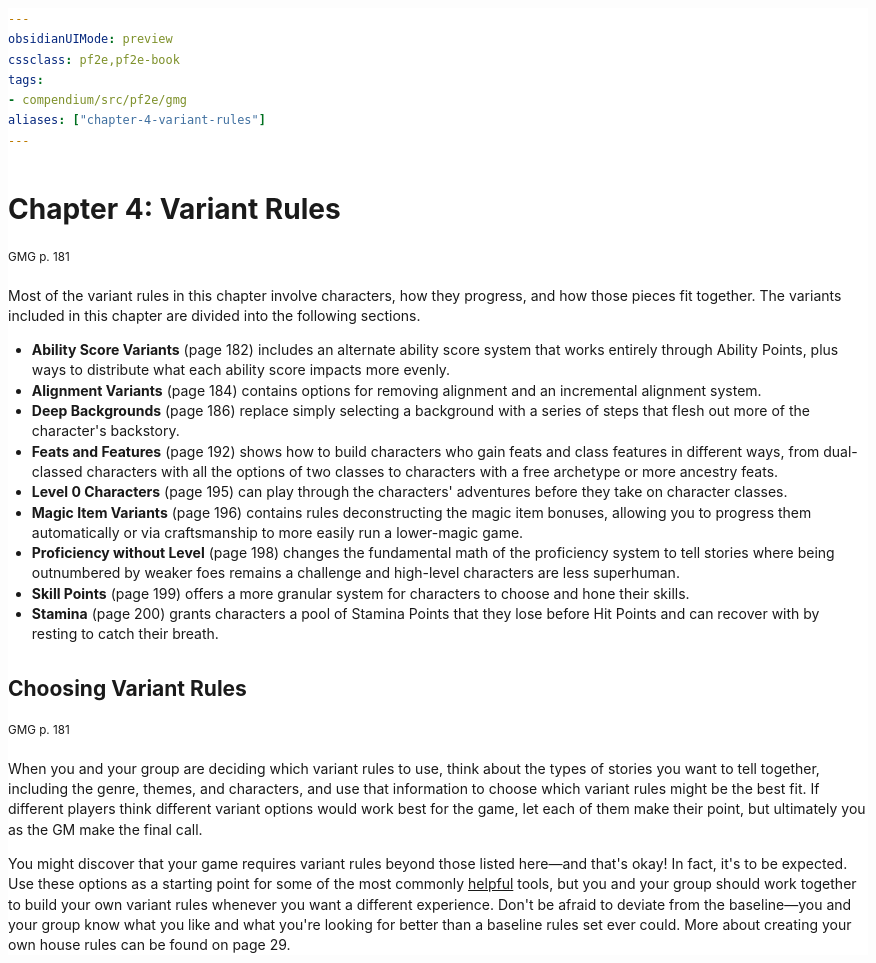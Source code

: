 ```yaml
---
obsidianUIMode: preview
cssclass: pf2e,pf2e-book
tags:
- compendium/src/pf2e/gmg
aliases: ["chapter-4-variant-rules"]
---
```

# Chapter 4: Variant Rules
<sup>GMG p. 181</sup>

Most of the variant rules in this chapter involve characters, how they progress, and how those pieces fit together. The variants included in this chapter are divided into the following sections.

- **Ability Score Variants** (page 182) includes an alternate ability score system that works entirely through Ability Points, plus ways to distribute what each ability score impacts more evenly.
- **Alignment Variants** (page 184) contains options for removing alignment and an incremental alignment system.
- **Deep Backgrounds** (page 186) replace simply selecting a background with a series of steps that flesh out more of the character's backstory.
- **Feats and Features** (page 192) shows how to build characters who gain feats and class features in different ways, from dual-classed characters with all the options of two classes to characters with a free archetype or more ancestry feats.
- **Level 0 Characters** (page 195) can play through the characters' adventures before they take on character classes.
- **Magic Item Variants** (page 196) contains rules deconstructing the magic item bonuses, allowing you to progress them automatically or via craftsmanship to more easily run a lower-magic game.
- **Proficiency without Level** (page 198) changes the fundamental math of the proficiency system to tell stories where being outnumbered by weaker foes remains a challenge and high-level characters are less superhuman.
- **Skill Points** (page 199) offers a more granular system for characters to choose and hone their skills.
- **Stamina** (page 200) grants characters a pool of Stamina Points that they lose before Hit Points and can recover with by resting to catch their breath.

## Choosing Variant Rules
<sup>GMG p. 181</sup>

When you and your group are deciding which variant rules to use, think about the types of stories you want to tell together, including the genre, themes, and characters, and use that information to choose which variant rules might be the best fit. If different players think different variant options would work best for the game, let each of them make their point, but ultimately you as the GM make the final call.

You might discover that your game requires variant rules beyond those listed here—and that's okay! In fact, it's to be expected. Use these options as a starting point for some of the most commonly [helpful](rules/conditions.md#Helpful) tools, but you and your group should work together to build your own variant rules whenever you want a different experience. Don't be afraid to deviate from the baseline—you and your group know what you like and what you're looking for better than a baseline rules set ever could. More about creating your own house rules can be found on page 29.
